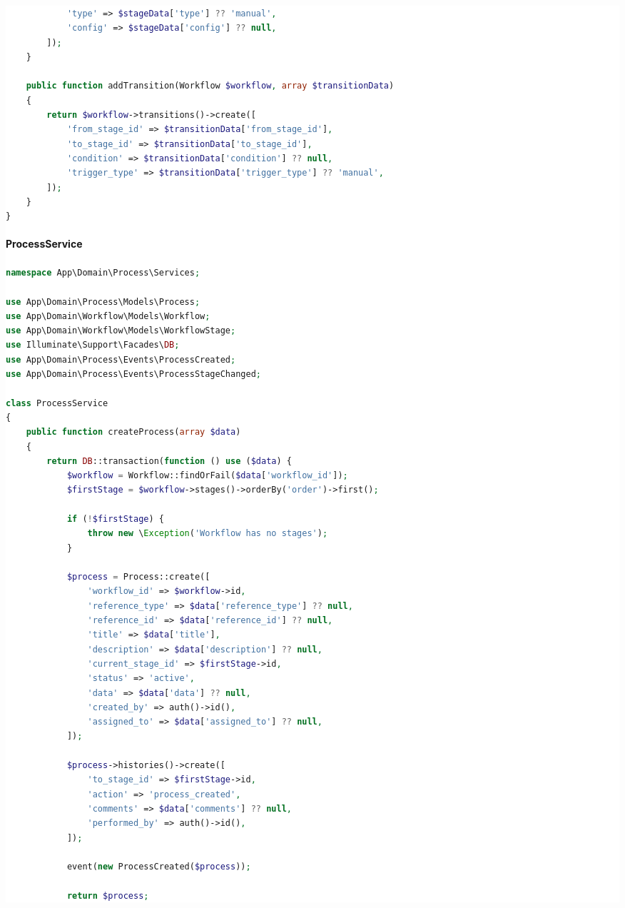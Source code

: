 ```php
            'type' => $stageData['type'] ?? 'manual',
            'config' => $stageData['config'] ?? null,
        ]);
    }

    public function addTransition(Workflow $workflow, array $transitionData)
    {
        return $workflow->transitions()->create([
            'from_stage_id' => $transitionData['from_stage_id'],
            'to_stage_id' => $transitionData['to_stage_id'],
            'condition' => $transitionData['condition'] ?? null,
            'trigger_type' => $transitionData['trigger_type'] ?? 'manual',
        ]);
    }
}
```

#### ProcessService

```php
namespace App\Domain\Process\Services;

use App\Domain\Process\Models\Process;
use App\Domain\Workflow\Models\Workflow;
use App\Domain\Workflow\Models\WorkflowStage;
use Illuminate\Support\Facades\DB;
use App\Domain\Process\Events\ProcessCreated;
use App\Domain\Process\Events\ProcessStageChanged;

class ProcessService
{
    public function createProcess(array $data)
    {
        return DB::transaction(function () use ($data) {
            $workflow = Workflow::findOrFail($data['workflow_id']);
            $firstStage = $workflow->stages()->orderBy('order')->first();
            
            if (!$firstStage) {
                throw new \Exception('Workflow has no stages');
            }
            
            $process = Process::create([
                'workflow_id' => $workflow->id,
                'reference_type' => $data['reference_type'] ?? null,
                'reference_id' => $data['reference_id'] ?? null,
                'title' => $data['title'],
                'description' => $data['description'] ?? null,
                'current_stage_id' => $firstStage->id,
                'status' => 'active',
                'data' => $data['data'] ?? null,
                'created_by' => auth()->id(),
                'assigned_to' => $data['assigned_to'] ?? null,
            ]);
            
            $process->histories()->create([
                'to_stage_id' => $firstStage->id,
                'action' => 'process_created',
                'comments' => $data['comments'] ?? null,
                'performed_by' => auth()->id(),
            ]);
            
            event(new ProcessCreated($process));
            
            return $process;
```